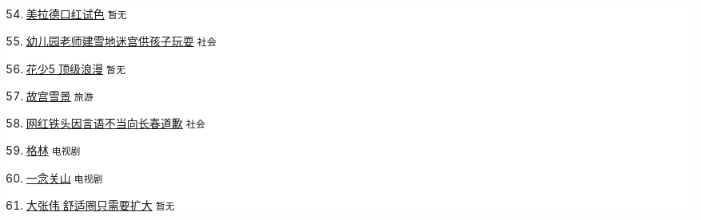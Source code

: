 54. [美拉德口红试色](https://m.weibo.cn/search?containerid=100103type%3D1%26t%3D10%26q%3D%E7%BE%8E%E6%8B%89%E5%BE%B7%E5%8F%A3%E7%BA%A2%E8%AF%95%E8%89%B2&stream_entry_id=31&isnewpage=1&extparam=seat%3D1%26filter_type%3Drealtimehot%26q%3D%25E7%25BE%258E%25E6%258B%2589%25E5%25BE%25B7%25E5%258F%25A3%25E7%25BA%25A2%25E8%25AF%2595%25E8%2589%25B2%26lcate%3D5001%26dgr%3D0%26cate%3D5001%26flag%3D1%26band_rank%3D9%26c_type%3D31%26realpos%3D9%26pos%3D8%26stream_entry_id%3D31%26display_time%3D1702469768%26pre_seqid%3D170246976799402049266) `暂无` 

55. [幼儿园老师建雪地迷宫供孩子玩耍](https://m.weibo.cn/search?containerid=100103type%3D1%26t%3D10%26q%3D%23%E5%B9%BC%E5%84%BF%E5%9B%AD%E8%80%81%E5%B8%88%E5%BB%BA%E9%9B%AA%E5%9C%B0%E8%BF%B7%E5%AE%AB%E4%BE%9B%E5%AD%A9%E5%AD%90%E7%8E%A9%E8%80%8D%23&stream_entry_id=31&isnewpage=1&extparam=seat%3D1%26filter_type%3Drealtimehot%26q%3D%2523%25E5%25B9%25BC%25E5%2584%25BF%25E5%259B%25AD%25E8%2580%2581%25E5%25B8%2588%25E5%25BB%25BA%25E9%259B%25AA%25E5%259C%25B0%25E8%25BF%25B7%25E5%25AE%25AB%25E4%25BE%259B%25E5%25AD%25A9%25E5%25AD%2590%25E7%258E%25A9%25E8%2580%258D%2523%26lcate%3D5001%26dgr%3D0%26cate%3D5001%26flag%3D32768%26band_rank%3D23%26c_type%3D31%26realpos%3D23%26pos%3D22%26stream_entry_id%3D31%26display_time%3D1702469768%26pre_seqid%3D170246976799402049266) `社会` 

56. [花少5 顶级浪漫](https://m.weibo.cn/search?containerid=100103type%3D1%26t%3D10%26q%3D%E8%8A%B1%E5%B0%915+%E9%A1%B6%E7%BA%A7%E6%B5%AA%E6%BC%AB&stream_entry_id=31&isnewpage=1&extparam=seat%3D1%26filter_type%3Drealtimehot%26q%3D%25E8%258A%25B1%25E5%25B0%25915%2520%25E9%25A1%25B6%25E7%25BA%25A7%25E6%25B5%25AA%25E6%25BC%25AB%26lcate%3D5001%26dgr%3D0%26cate%3D5001%26flag%3D1%26band_rank%3D24%26c_type%3D31%26realpos%3D24%26pos%3D23%26stream_entry_id%3D31%26display_time%3D1702469768%26pre_seqid%3D170246976799402049266) `暂无` 

57. [故宫雪景](https://m.weibo.cn/search?containerid=100103type%3D1%26t%3D10%26q%3D%E6%95%85%E5%AE%AB%E9%9B%AA%E6%99%AF&stream_entry_id=31&isnewpage=1&extparam=seat%3D1%26filter_type%3Drealtimehot%26q%3D%25E6%2595%2585%25E5%25AE%25AB%25E9%259B%25AA%25E6%2599%25AF%26lcate%3D5001%26dgr%3D0%26cate%3D5001%26flag%3D1%26band_rank%3D26%26c_type%3D31%26realpos%3D26%26pos%3D25%26stream_entry_id%3D31%26display_time%3D1702469768%26pre_seqid%3D170246976799402049266) `旅游` 

58. [网红铁头因言语不当向长春道歉](https://m.weibo.cn/search?containerid=100103type%3D1%26t%3D10%26q%3D%23%E7%BD%91%E7%BA%A2%E9%93%81%E5%A4%B4%E5%9B%A0%E8%A8%80%E8%AF%AD%E4%B8%8D%E5%BD%93%E5%90%91%E9%95%BF%E6%98%A5%E9%81%93%E6%AD%89%23&stream_entry_id=31&isnewpage=1&extparam=seat%3D1%26filter_type%3Drealtimehot%26q%3D%2523%25E7%25BD%2591%25E7%25BA%25A2%25E9%2593%2581%25E5%25A4%25B4%25E5%259B%25A0%25E8%25A8%2580%25E8%25AF%25AD%25E4%25B8%258D%25E5%25BD%2593%25E5%2590%2591%25E9%2595%25BF%25E6%2598%25A5%25E9%2581%2593%25E6%25AD%2589%2523%26lcate%3D5001%26dgr%3D0%26cate%3D5001%26flag%3D1%26band_rank%3D27%26c_type%3D31%26realpos%3D27%26pos%3D26%26stream_entry_id%3D31%26display_time%3D1702469768%26pre_seqid%3D170246976799402049266) `社会` 

59. [格林](https://m.weibo.cn/search?containerid=100103type%3D1%26t%3D10%26q%3D%E6%A0%BC%E6%9E%97&stream_entry_id=31&isnewpage=1&extparam=seat%3D1%26filter_type%3Drealtimehot%26q%3D%25E6%25A0%25BC%25E6%259E%2597%26lcate%3D5001%26dgr%3D0%26cate%3D5001%26flag%3D1%26band_rank%3D30%26c_type%3D31%26realpos%3D30%26pos%3D29%26stream_entry_id%3D31%26display_time%3D1702469768%26pre_seqid%3D170246976799402049266) `电视剧` 

60. [一念关山](https://m.weibo.cn/search?containerid=100103type%3D1%26t%3D10%26q%3D%E4%B8%80%E5%BF%B5%E5%85%B3%E5%B1%B1&stream_entry_id=31&isnewpage=1&extparam=seat%3D1%26filter_type%3Drealtimehot%26q%3D%25E4%25B8%2580%25E5%25BF%25B5%25E5%2585%25B3%25E5%25B1%25B1%26lcate%3D5001%26dgr%3D0%26cate%3D5001%26flag%3D1%26band_rank%3D34%26c_type%3D31%26realpos%3D34%26pos%3D33%26stream_entry_id%3D31%26display_time%3D1702469768%26pre_seqid%3D170246976799402049266) `电视剧` 

61. [大张伟 舒适圈只需要扩大](https://m.weibo.cn/search?containerid=100103type%3D1%26t%3D10%26q%3D%E5%A4%A7%E5%BC%A0%E4%BC%9F+%E8%88%92%E9%80%82%E5%9C%88%E5%8F%AA%E9%9C%80%E8%A6%81%E6%89%A9%E5%A4%A7&stream_entry_id=31&isnewpage=1&extparam=seat%3D1%26filter_type%3Drealtimehot%26q%3D%25E5%25A4%25A7%25E5%25BC%25A0%25E4%25BC%259F%2520%25E8%2588%2592%25E9%2580%2582%25E5%259C%2588%25E5%258F%25AA%25E9%259C%2580%25E8%25A6%2581%25E6%2589%25A9%25E5%25A4%25A7%26lcate%3D5001%26dgr%3D0%26cate%3D5001%26flag%3D1%26band_rank%3D35%26c_type%3D31%26realpos%3D35%26pos%3D34%26stream_entry_id%3D31%26display_time%3D1702469768%26pre_seqid%3D170246976799402049266) `暂无` 
